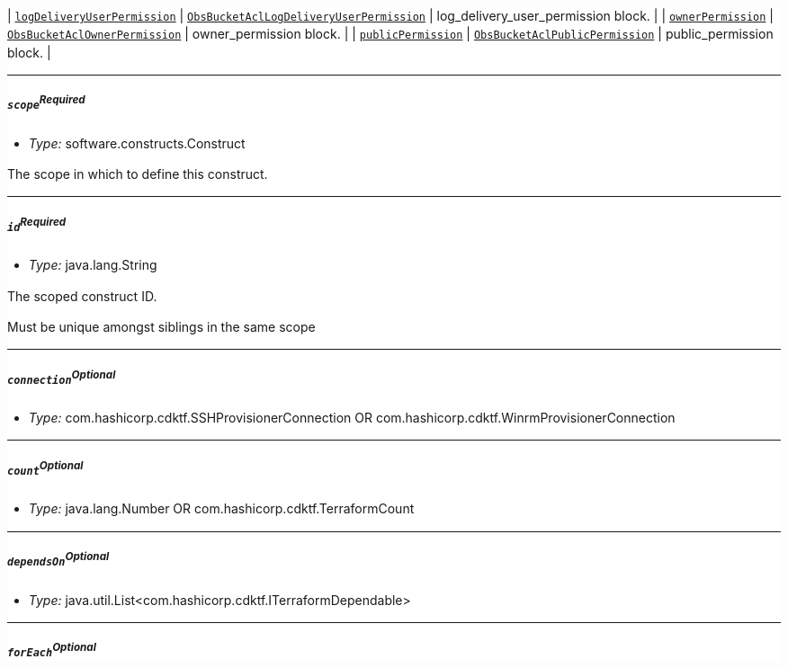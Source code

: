 | <code><a href="#@cdktf/provider-opentelekomcloud.obsBucketAcl.ObsBucketAcl.Initializer.parameter.logDeliveryUserPermission">logDeliveryUserPermission</a></code> | <code><a href="#@cdktf/provider-opentelekomcloud.obsBucketAcl.ObsBucketAclLogDeliveryUserPermission">ObsBucketAclLogDeliveryUserPermission</a></code> | log_delivery_user_permission block. |
| <code><a href="#@cdktf/provider-opentelekomcloud.obsBucketAcl.ObsBucketAcl.Initializer.parameter.ownerPermission">ownerPermission</a></code> | <code><a href="#@cdktf/provider-opentelekomcloud.obsBucketAcl.ObsBucketAclOwnerPermission">ObsBucketAclOwnerPermission</a></code> | owner_permission block. |
| <code><a href="#@cdktf/provider-opentelekomcloud.obsBucketAcl.ObsBucketAcl.Initializer.parameter.publicPermission">publicPermission</a></code> | <code><a href="#@cdktf/provider-opentelekomcloud.obsBucketAcl.ObsBucketAclPublicPermission">ObsBucketAclPublicPermission</a></code> | public_permission block. |

---

##### `scope`<sup>Required</sup> <a name="scope" id="@cdktf/provider-opentelekomcloud.obsBucketAcl.ObsBucketAcl.Initializer.parameter.scope"></a>

- *Type:* software.constructs.Construct

The scope in which to define this construct.

---

##### `id`<sup>Required</sup> <a name="id" id="@cdktf/provider-opentelekomcloud.obsBucketAcl.ObsBucketAcl.Initializer.parameter.id"></a>

- *Type:* java.lang.String

The scoped construct ID.

Must be unique amongst siblings in the same scope

---

##### `connection`<sup>Optional</sup> <a name="connection" id="@cdktf/provider-opentelekomcloud.obsBucketAcl.ObsBucketAcl.Initializer.parameter.connection"></a>

- *Type:* com.hashicorp.cdktf.SSHProvisionerConnection OR com.hashicorp.cdktf.WinrmProvisionerConnection

---

##### `count`<sup>Optional</sup> <a name="count" id="@cdktf/provider-opentelekomcloud.obsBucketAcl.ObsBucketAcl.Initializer.parameter.count"></a>

- *Type:* java.lang.Number OR com.hashicorp.cdktf.TerraformCount

---

##### `dependsOn`<sup>Optional</sup> <a name="dependsOn" id="@cdktf/provider-opentelekomcloud.obsBucketAcl.ObsBucketAcl.Initializer.parameter.dependsOn"></a>

- *Type:* java.util.List<com.hashicorp.cdktf.ITerraformDependable>

---

##### `forEach`<sup>Optional</sup> <a name="forEach" id="@cdktf/provider-opentelekomcloud.obsBucketAcl.ObsBucketAcl.Initializer.parameter.forEach"></a>
